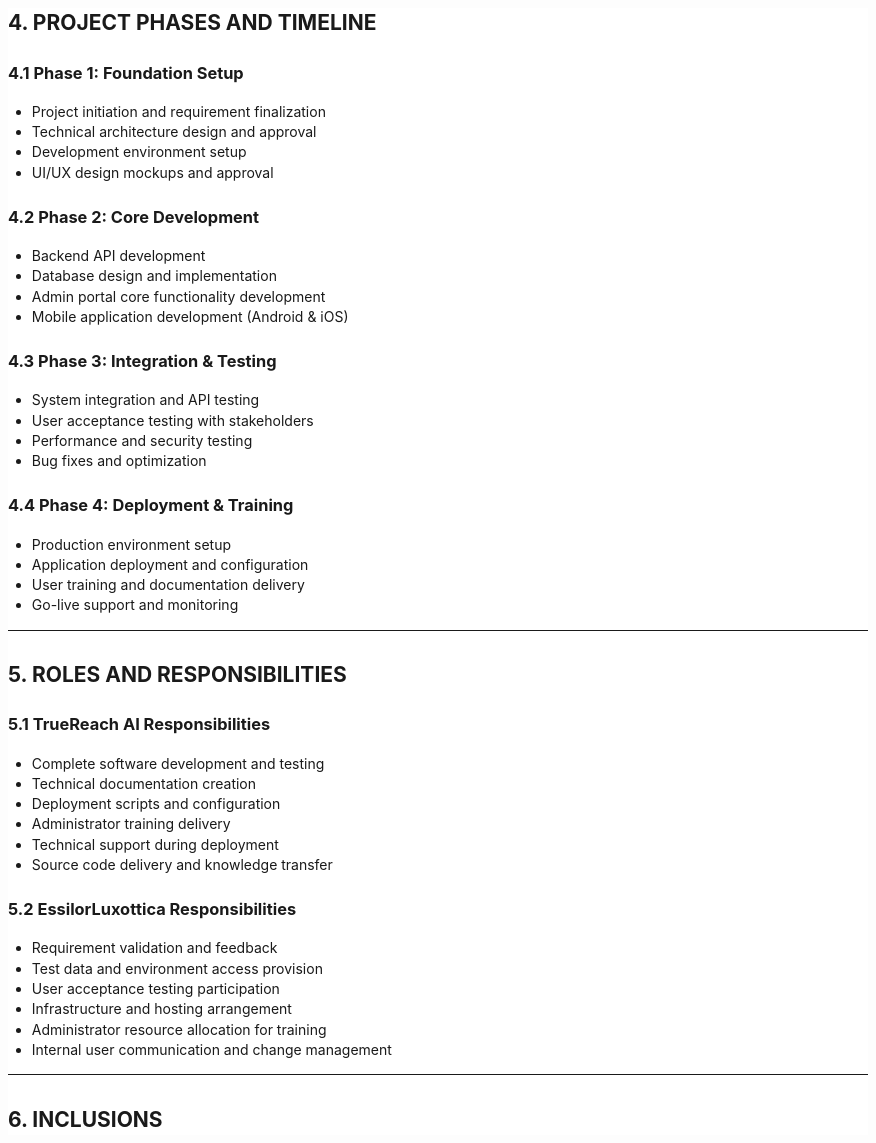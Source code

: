 ## 4. PROJECT PHASES AND TIMELINE

### 4.1 Phase 1: Foundation Setup
- Project initiation and requirement finalization
- Technical architecture design and approval
- Development environment setup
- UI/UX design mockups and approval

### 4.2 Phase 2: Core Development
- Backend API development
- Database design and implementation
- Admin portal core functionality development
- Mobile application development (Android & iOS)

### 4.3 Phase 3: Integration & Testing
- System integration and API testing
- User acceptance testing with stakeholders
- Performance and security testing
- Bug fixes and optimization

### 4.4 Phase 4: Deployment & Training
- Production environment setup
- Application deployment and configuration
- User training and documentation delivery
- Go-live support and monitoring

---

## 5. ROLES AND RESPONSIBILITIES

### 5.1 TrueReach AI Responsibilities
- Complete software development and testing
- Technical documentation creation
- Deployment scripts and configuration
- Administrator training delivery
- Technical support during deployment
- Source code delivery and knowledge transfer

### 5.2 EssilorLuxottica Responsibilities
- Requirement validation and feedback
- Test data and environment access provision
- User acceptance testing participation
- Infrastructure and hosting arrangement
- Administrator resource allocation for training
- Internal user communication and change management

---

## 6. INCLUSIONS
